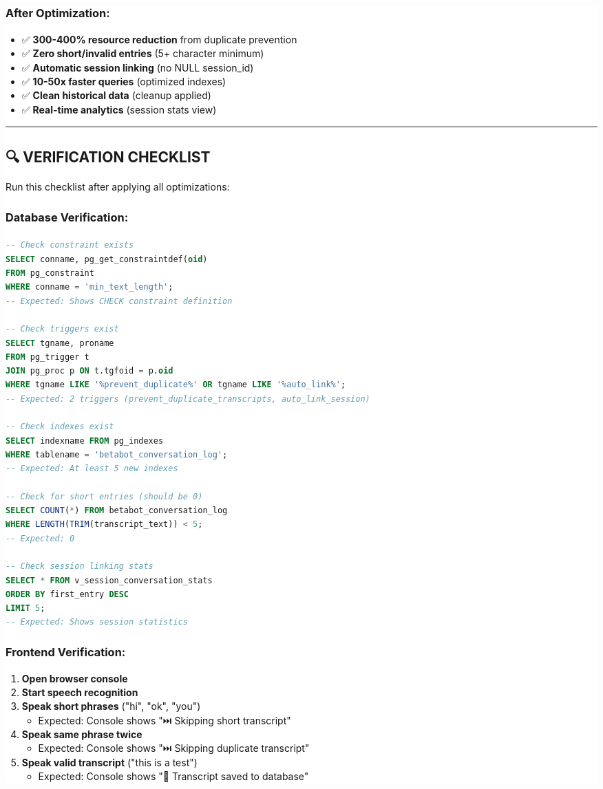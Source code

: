 ### After Optimization:
- ✅ **300-400% resource reduction** from duplicate prevention
- ✅ **Zero short/invalid entries** (5+ character minimum)
- ✅ **Automatic session linking** (no NULL session_id)
- ✅ **10-50x faster queries** (optimized indexes)
- ✅ **Clean historical data** (cleanup applied)
- ✅ **Real-time analytics** (session stats view)

---

## 🔍 VERIFICATION CHECKLIST

Run this checklist after applying all optimizations:

### Database Verification:

```sql
-- Check constraint exists
SELECT conname, pg_get_constraintdef(oid)
FROM pg_constraint
WHERE conname = 'min_text_length';
-- Expected: Shows CHECK constraint definition

-- Check triggers exist
SELECT tgname, proname
FROM pg_trigger t
JOIN pg_proc p ON t.tgfoid = p.oid
WHERE tgname LIKE '%prevent_duplicate%' OR tgname LIKE '%auto_link%';
-- Expected: 2 triggers (prevent_duplicate_transcripts, auto_link_session)

-- Check indexes exist
SELECT indexname FROM pg_indexes
WHERE tablename = 'betabot_conversation_log';
-- Expected: At least 5 new indexes

-- Check for short entries (should be 0)
SELECT COUNT(*) FROM betabot_conversation_log
WHERE LENGTH(TRIM(transcript_text)) < 5;
-- Expected: 0

-- Check session linking stats
SELECT * FROM v_session_conversation_stats
ORDER BY first_entry DESC
LIMIT 5;
-- Expected: Shows session statistics
```

### Frontend Verification:

1. **Open browser console**
2. **Start speech recognition**
3. **Speak short phrases** ("hi", "ok", "you")
   - Expected: Console shows "⏭️ Skipping short transcript"
4. **Speak same phrase twice**
   - Expected: Console shows "⏭️ Skipping duplicate transcript"
5. **Speak valid transcript** ("this is a test")
   - Expected: Console shows "💾 Transcript saved to database"
